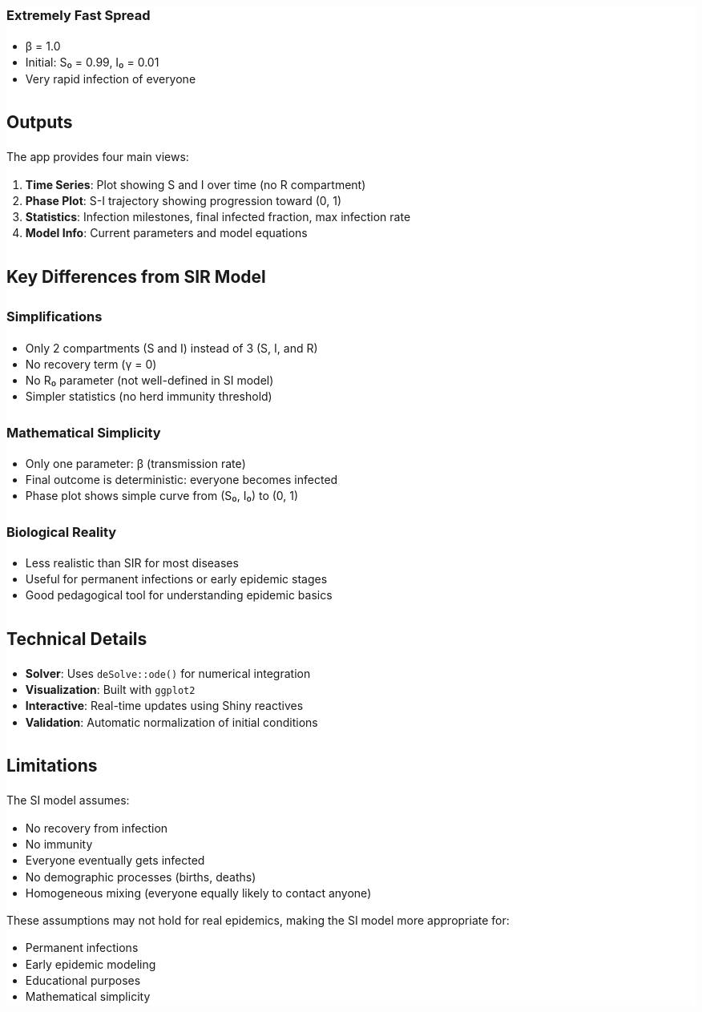 ### Extremely Fast Spread
- β = 1.0
- Initial: S₀ = 0.99, I₀ = 0.01
- Very rapid infection of everyone

## Outputs

The app provides four main views:

1. **Time Series**: Plot showing S and I over time (no R compartment)
2. **Phase Plot**: S-I trajectory showing progression toward (0, 1)
3. **Statistics**: Infection milestones, final infected fraction, max infection rate
4. **Model Info**: Current parameters and model equations

## Key Differences from SIR Model

### Simplifications
- Only 2 compartments (S and I) instead of 3 (S, I, and R)
- No recovery term (γ = 0)
- No R₀ parameter (not well-defined in SI model)
- Simpler statistics (no herd immunity threshold)

### Mathematical Simplicity
- Only one parameter: β (transmission rate)
- Final outcome is deterministic: everyone becomes infected
- Phase plot shows simple curve from (S₀, I₀) to (0, 1)

### Biological Reality
- Less realistic than SIR for most diseases
- Useful for permanent infections or early epidemic stages
- Good pedagogical tool for understanding epidemic basics

## Technical Details

- **Solver**: Uses `deSolve::ode()` for numerical integration
- **Visualization**: Built with `ggplot2`
- **Interactive**: Real-time updates using Shiny reactives
- **Validation**: Automatic normalization of initial conditions

## Limitations

The SI model assumes:
- No recovery from infection
- No immunity
- Everyone eventually gets infected
- No demographic processes (births, deaths)
- Homogeneous mixing (everyone equally likely to contact anyone)

These assumptions may not hold for real epidemics, making the SI model more appropriate for:
- Permanent infections
- Early epidemic modeling
- Educational purposes
- Mathematical simplicity
